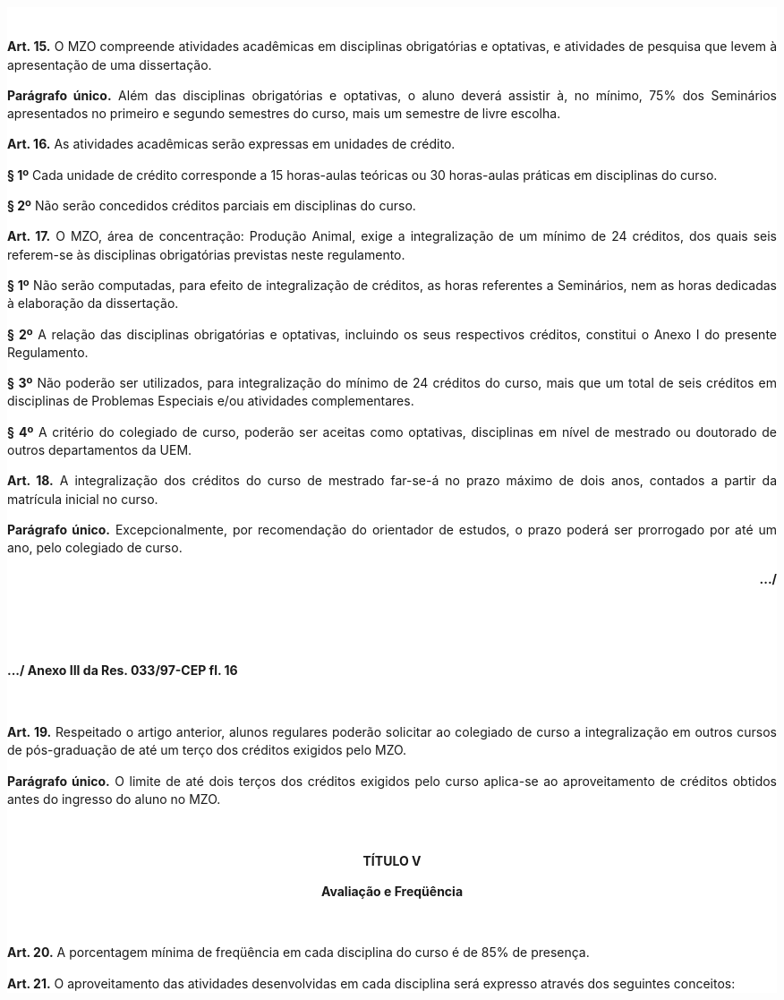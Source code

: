 </B><P ALIGN="JUSTIFY"></P>
<P ALIGN="JUSTIFY">&nbsp;</P>
<P ALIGN="JUSTIFY">&#9;&#9;<B>Art. 15.</B> O MZO compreende atividades acad&ecirc;micas em disciplinas obrigat&oacute;rias e optativas, e atividades de pesquisa que levem &agrave; apresenta&ccedil;&atilde;o de uma disserta&ccedil;&atilde;o.</P>
<P ALIGN="JUSTIFY">&#9;&#9;<B>Par&aacute;grafo &uacute;nico.</B> Al&eacute;m das disciplinas obrigat&oacute;rias e optativas, o aluno dever&aacute; assistir &agrave;, no m&iacute;nimo, 75% dos Semin&aacute;rios apresentados no primeiro e segundo semestres do curso, mais um semestre de livre escolha.</P>
<P ALIGN="JUSTIFY">&#9;&#9;<B>Art. 16.</B> As atividades acad&ecirc;micas ser&atilde;o expressas em unidades de cr&eacute;dito.</P>
<P ALIGN="JUSTIFY">&#9;&#9;<B>§ 1º</B> Cada unidade de cr&eacute;dito corresponde a 15 horas-aulas te&oacute;ricas ou 30 horas-aulas pr&aacute;ticas em disciplinas do curso.</P>
<P ALIGN="JUSTIFY">&#9;&#9;<B>§ 2º</B> N&atilde;o ser&atilde;o concedidos cr&eacute;ditos parciais em disciplinas do curso.</P>
<P ALIGN="JUSTIFY">&#9;&#9;<B>Art. 17.</B> O MZO, &aacute;rea de concentra&ccedil;&atilde;o: Produ&ccedil;&atilde;o Animal, exige a integraliza&ccedil;&atilde;o de um m&iacute;nimo de 24 cr&eacute;ditos, dos quais seis referem-se &agrave;s disciplinas obrigat&oacute;rias previstas neste regulamento.</P>
<P ALIGN="JUSTIFY">&#9;&#9;<B>§ 1º</B> N&atilde;o ser&atilde;o computadas, para efeito de integraliza&ccedil;&atilde;o de cr&eacute;ditos, as horas referentes a Semin&aacute;rios, nem as horas dedicadas &agrave; elabora&ccedil;&atilde;o da disserta&ccedil;&atilde;o.</P>
<P ALIGN="JUSTIFY">&#9;&#9;<B>§ 2º</B> A rela&ccedil;&atilde;o das disciplinas obrigat&oacute;rias e optativas, incluindo os seus respectivos cr&eacute;ditos, constitui o Anexo I do presente Regulamento.</P>
<P ALIGN="JUSTIFY">&#9;&#9;<B>§ 3º</B> N&atilde;o poder&atilde;o ser utilizados, para integraliza&ccedil;&atilde;o do m&iacute;nimo de 24 cr&eacute;ditos do curso, mais que um total de seis cr&eacute;ditos em disciplinas de Problemas Especiais e/ou atividades complementares.</P>
<P ALIGN="JUSTIFY">&#9;&#9;<B>§ 4º</B> A crit&eacute;rio do colegiado de curso, poder&atilde;o ser aceitas como optativas, disciplinas em n&iacute;vel de mestrado ou doutorado de outros departamentos da UEM.</P>
<P ALIGN="JUSTIFY">&#9;&#9;<B>Art. 18.</B> A integraliza&ccedil;&atilde;o dos cr&eacute;ditos do curso de mestrado far-se-&aacute; no prazo m&aacute;ximo de dois anos, contados a partir da matr&iacute;cula inicial no curso.</P>
<P ALIGN="JUSTIFY">&#9;&#9;<B>Par&aacute;grafo &uacute;nico.</B> Excepcionalmente, por recomenda&ccedil;&atilde;o do orientador de estudos, o prazo poder&aacute; ser prorrogado por at&eacute; um ano, pelo colegiado de curso.</P>
<P ALIGN="JUSTIFY"></P>
<B><P ALIGN="RIGHT">.../</P>
</B><P ALIGN="JUSTIFY"></P>
<P ALIGN="JUSTIFY">&nbsp;</P>
<P ALIGN="JUSTIFY">&nbsp;</P>
<B><P ALIGN="JUSTIFY">.../ Anexo III da Res. 033/97-CEP                                                                    fl. 16</P>
</B><P ALIGN="JUSTIFY"></P>
<P ALIGN="JUSTIFY">&nbsp;</P>
<P ALIGN="JUSTIFY">&#9;&#9;<B>Art. 19.</B> Respeitado o artigo anterior, alunos regulares poder&atilde;o solicitar ao colegiado de curso a integraliza&ccedil;&atilde;o em outros cursos de p&oacute;s-gradua&ccedil;&atilde;o de at&eacute; um ter&ccedil;o dos cr&eacute;ditos exigidos pelo MZO.</P>
<P ALIGN="JUSTIFY">&#9;&#9;<B>Par&aacute;grafo &uacute;nico.</B> O limite de at&eacute; dois ter&ccedil;os dos cr&eacute;ditos exigidos pelo curso aplica-se ao aproveitamento de cr&eacute;ditos obtidos antes do ingresso do aluno no MZO.</P>
<P ALIGN="JUSTIFY"></P>
<P ALIGN="JUSTIFY">&nbsp;</P>
<B><P ALIGN="CENTER">T&Iacute;TULO V</P>
<P ALIGN="CENTER"></P>
<P ALIGN="CENTER">Avalia&ccedil;&atilde;o e Freq&uuml;&ecirc;ncia</P>
</B><P ALIGN="JUSTIFY"></P>
<P ALIGN="JUSTIFY">&nbsp;</P>
<P ALIGN="JUSTIFY">&#9;&#9;<B>Art. 20.</B> A porcentagem m&iacute;nima de freq&uuml;&ecirc;ncia em cada disciplina do curso &eacute; de 85% de presen&ccedil;a.</P>
<P ALIGN="JUSTIFY">&#9;&#9;<B>Art. 21.</B> O aproveitamento das atividades desenvolvidas em cada disciplina ser&aacute; expresso atrav&eacute;s dos seguintes conceitos:</P><DIR>
<DIR>